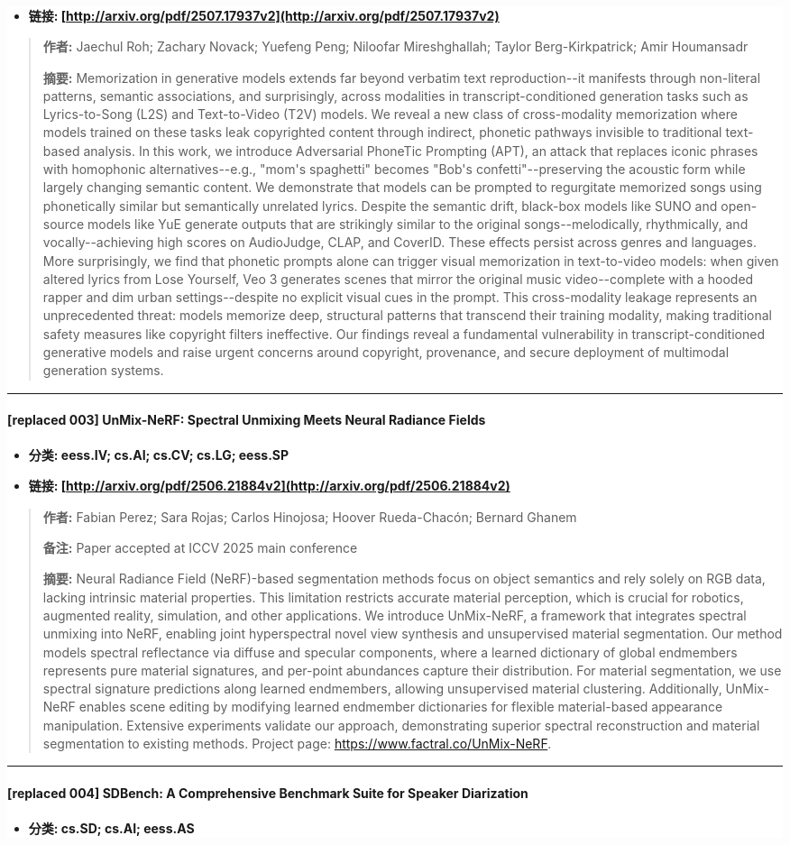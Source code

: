 - **链接: [http://arxiv.org/pdf/2507.17937v2](http://arxiv.org/pdf/2507.17937v2)**

> **作者:** Jaechul Roh; Zachary Novack; Yuefeng Peng; Niloofar Mireshghallah; Taylor Berg-Kirkpatrick; Amir Houmansadr
>
> **摘要:** Memorization in generative models extends far beyond verbatim text reproduction--it manifests through non-literal patterns, semantic associations, and surprisingly, across modalities in transcript-conditioned generation tasks such as Lyrics-to-Song (L2S) and Text-to-Video (T2V) models. We reveal a new class of cross-modality memorization where models trained on these tasks leak copyrighted content through indirect, phonetic pathways invisible to traditional text-based analysis. In this work, we introduce Adversarial PhoneTic Prompting (APT), an attack that replaces iconic phrases with homophonic alternatives--e.g., "mom's spaghetti" becomes "Bob's confetti"--preserving the acoustic form while largely changing semantic content. We demonstrate that models can be prompted to regurgitate memorized songs using phonetically similar but semantically unrelated lyrics. Despite the semantic drift, black-box models like SUNO and open-source models like YuE generate outputs that are strikingly similar to the original songs--melodically, rhythmically, and vocally--achieving high scores on AudioJudge, CLAP, and CoverID. These effects persist across genres and languages. More surprisingly, we find that phonetic prompts alone can trigger visual memorization in text-to-video models: when given altered lyrics from Lose Yourself, Veo 3 generates scenes that mirror the original music video--complete with a hooded rapper and dim urban settings--despite no explicit visual cues in the prompt. This cross-modality leakage represents an unprecedented threat: models memorize deep, structural patterns that transcend their training modality, making traditional safety measures like copyright filters ineffective. Our findings reveal a fundamental vulnerability in transcript-conditioned generative models and raise urgent concerns around copyright, provenance, and secure deployment of multimodal generation systems.
>
---
#### [replaced 003] UnMix-NeRF: Spectral Unmixing Meets Neural Radiance Fields
- **分类: eess.IV; cs.AI; cs.CV; cs.LG; eess.SP**

- **链接: [http://arxiv.org/pdf/2506.21884v2](http://arxiv.org/pdf/2506.21884v2)**

> **作者:** Fabian Perez; Sara Rojas; Carlos Hinojosa; Hoover Rueda-Chacón; Bernard Ghanem
>
> **备注:** Paper accepted at ICCV 2025 main conference
>
> **摘要:** Neural Radiance Field (NeRF)-based segmentation methods focus on object semantics and rely solely on RGB data, lacking intrinsic material properties. This limitation restricts accurate material perception, which is crucial for robotics, augmented reality, simulation, and other applications. We introduce UnMix-NeRF, a framework that integrates spectral unmixing into NeRF, enabling joint hyperspectral novel view synthesis and unsupervised material segmentation. Our method models spectral reflectance via diffuse and specular components, where a learned dictionary of global endmembers represents pure material signatures, and per-point abundances capture their distribution. For material segmentation, we use spectral signature predictions along learned endmembers, allowing unsupervised material clustering. Additionally, UnMix-NeRF enables scene editing by modifying learned endmember dictionaries for flexible material-based appearance manipulation. Extensive experiments validate our approach, demonstrating superior spectral reconstruction and material segmentation to existing methods. Project page: https://www.factral.co/UnMix-NeRF.
>
---
#### [replaced 004] SDBench: A Comprehensive Benchmark Suite for Speaker Diarization
- **分类: cs.SD; cs.AI; eess.AS**
